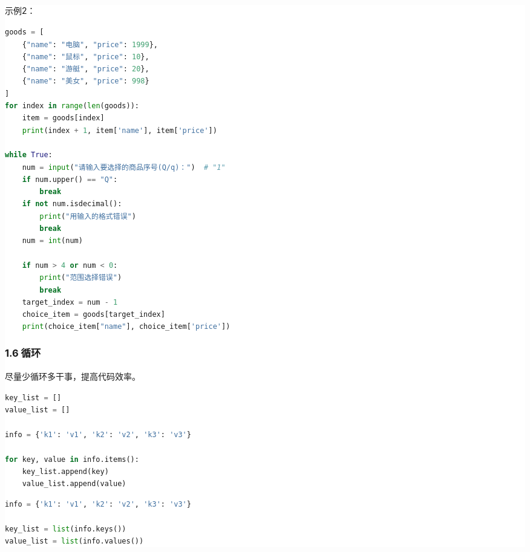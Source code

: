 示例2：

```python
goods = [
    {"name": "电脑", "price": 1999},
    {"name": "鼠标", "price": 10},
    {"name": "游艇", "price": 20},
    {"name": "美女", "price": 998}
]
for index in range(len(goods)):
    item = goods[index]
    print(index + 1, item['name'], item['price'])

while True:
    num = input("请输入要选择的商品序号(Q/q)：")  # "1"
    if num.upper() == "Q":
        break
    if not num.isdecimal():
        print("用输入的格式错误")
        break
    num = int(num)

    if num > 4 or num < 0:
        print("范围选择错误")
        break
    target_index = num - 1
    choice_item = goods[target_index]
    print(choice_item["name"], choice_item['price'])
```



### 1.6 循环

尽量少循环多干事，提高代码效率。

```python
key_list = []
value_list = []

info = {'k1': 'v1', 'k2': 'v2', 'k3': 'v3'}

for key, value in info.items():
    key_list.append(key)
    value_list.append(value)
```

```python
info = {'k1': 'v1', 'k2': 'v2', 'k3': 'v3'}

key_list = list(info.keys())
value_list = list(info.values())

```
